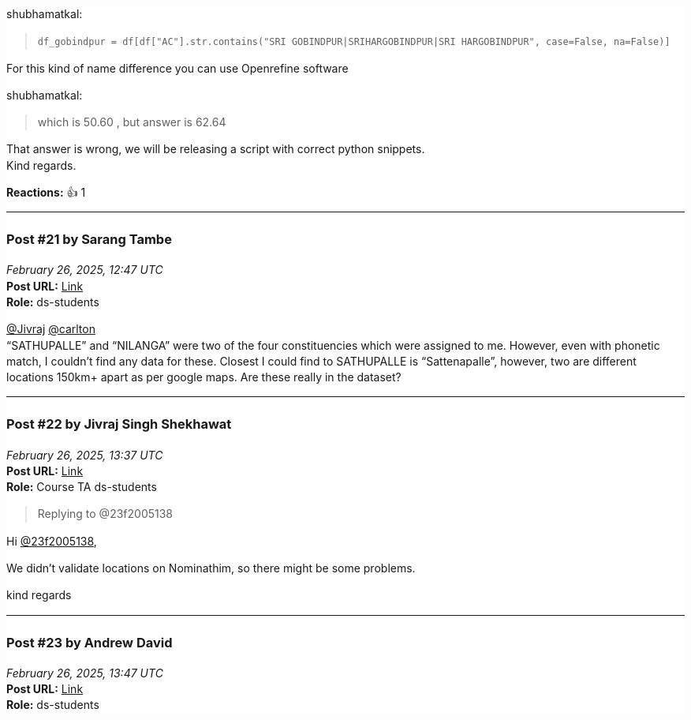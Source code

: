 shubhamatkal:

> ```
> df_gobindpur = df[df["AC"].str.contains("SRI GOBINDPUR|SRIHARGOBINDPUR|SRI HARGOBINDPUR", case=False, na=False)]
>
> ```

For this kind of name difference you can use Openrefine software

shubhamatkal:

> which is 50.60 , but answer is 62.64

That answer is wrong, we will be releasing a script with correct python snippets.  
Kind regards.

**Reactions:** 👍 1

---

### Post #21 by **Sarang Tambe**
*February 26, 2025, 12:47 UTC*  
**Post URL:** [Link](https://discourse.onlinedegree.iitm.ac.in/t/mock-roe-1-2-3-4-tds-jan-2025/168449/21)  
**Role:**  ds-students

[@Jivraj](https://discourse.onlinedegree.iitm.ac.in/u/jivraj) [@carlton](https://discourse.onlinedegree.iitm.ac.in/u/carlton)  
“SATHUPALLE” and “NILANGA” were two of the four constituencies which were assigned to me. However, even with phonetic match, I couldn’t find any data for these. Closest I could find to SATHUPALLE is “Sattenapalle”, however, two are different locations 150km+ apart as per google maps. Are these really in the dataset?

---

### Post #22 by **Jivraj Singh Shekhawat**
*February 26, 2025, 13:37 UTC*  
**Post URL:** [Link](https://discourse.onlinedegree.iitm.ac.in/t/mock-roe-1-2-3-4-tds-jan-2025/168449/22)  
**Role:** Course TA ds-students
> Replying to @23f2005138

Hi [@23f2005138](https://discourse.onlinedegree.iitm.ac.in/u/23f2005138),

We didn’t validate locations on Nominathim, so there might be some problems.

kind regards

---

### Post #23 by **Andrew David**
*February 26, 2025, 13:47 UTC*  
**Post URL:** [Link](https://discourse.onlinedegree.iitm.ac.in/t/mock-roe-1-2-3-4-tds-jan-2025/168449/23)  
**Role:**  ds-students
